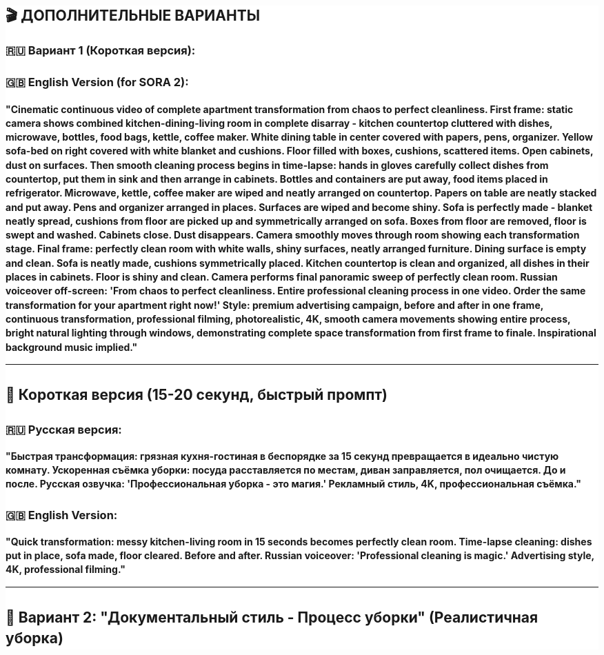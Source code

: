 
## 🎬 ДОПОЛНИТЕЛЬНЫЕ ВАРИАНТЫ

### 🇷🇺 Вариант 1 (Короткая версия):

### 🇬🇧 English Version (for SORA 2):

**"Cinematic continuous video of complete apartment transformation from chaos to perfect cleanliness. First frame: static camera shows combined kitchen-dining-living room in complete disarray - kitchen countertop cluttered with dishes, microwave, bottles, food bags, kettle, coffee maker. White dining table in center covered with papers, pens, organizer. Yellow sofa-bed on right covered with white blanket and cushions. Floor filled with boxes, cushions, scattered items. Open cabinets, dust on surfaces. Then smooth cleaning process begins in time-lapse: hands in gloves carefully collect dishes from countertop, put them in sink and then arrange in cabinets. Bottles and containers are put away, food items placed in refrigerator. Microwave, kettle, coffee maker are wiped and neatly arranged on countertop. Papers on table are neatly stacked and put away. Pens and organizer arranged in places. Surfaces are wiped and become shiny. Sofa is perfectly made - blanket neatly spread, cushions from floor are picked up and symmetrically arranged on sofa. Boxes from floor are removed, floor is swept and washed. Cabinets close. Dust disappears. Camera smoothly moves through room showing each transformation stage. Final frame: perfectly clean room with white walls, shiny surfaces, neatly arranged furniture. Dining surface is empty and clean. Sofa is neatly made, cushions symmetrically placed. Kitchen countertop is clean and organized, all dishes in their places in cabinets. Floor is shiny and clean. Camera performs final panoramic sweep of perfectly clean room. Russian voiceover off-screen: 'From chaos to perfect cleanliness. Entire professional cleaning process in one video. Order the same transformation for your apartment right now!' Style: premium advertising campaign, before and after in one frame, continuous transformation, professional filming, photorealistic, 4K, smooth camera movements showing entire process, bright natural lighting through windows, demonstrating complete space transformation from first frame to finale. Inspirational background music implied."**

---

## 🎯 Короткая версия (15-20 секунд, быстрый промпт)

### 🇷🇺 Русская версия:

**"Быстрая трансформация: грязная кухня-гостиная в беспорядке за 15 секунд превращается в идеально чистую комнату. Ускоренная съёмка уборки: посуда расставляется по местам, диван заправляется, пол очищается. До и после. Русская озвучка: 'Профессиональная уборка - это магия.' Рекламный стиль, 4K, профессиональная съёмка."**

### 🇬🇧 English Version:

**"Quick transformation: messy kitchen-living room in 15 seconds becomes perfectly clean room. Time-lapse cleaning: dishes put in place, sofa made, floor cleared. Before and after. Russian voiceover: 'Professional cleaning is magic.' Advertising style, 4K, professional filming."**

---

## 🧹 Вариант 2: "Документальный стиль - Процесс уборки" (Реалистичная уборка)
